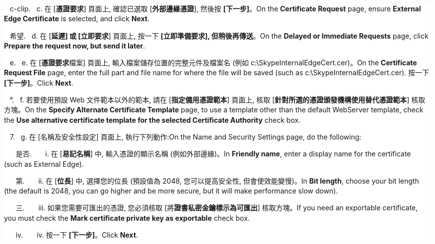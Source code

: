 <span data-ttu-id="1ba4a-370">&nbsp;&nbsp;&nbsp;c-clip.</span><span class="sxs-lookup"><span data-stu-id="1ba4a-370">&nbsp;&nbsp;&nbsp;c.</span></span> <span data-ttu-id="1ba4a-371">在 [**憑證要求**] 頁面上, 確認已選取 [**外部邊緣憑證**], 然後按 **[下一步]**。</span><span class="sxs-lookup"><span data-stu-id="1ba4a-371">On the **Certificate Request** page, ensure **External Edge Certificate** is selected, and click **Next**.</span></span>
    
<span data-ttu-id="1ba4a-372">&nbsp;&nbsp;&nbsp;希望.</span><span class="sxs-lookup"><span data-stu-id="1ba4a-372">&nbsp;&nbsp;&nbsp;d.</span></span> <span data-ttu-id="1ba4a-373">在 [**延遲] 或 [立即要求**] 頁面上, 按一下 **[立即準備要求], 但稍後再傳送**。</span><span class="sxs-lookup"><span data-stu-id="1ba4a-373">On the **Delayed or Immediate Requests** page, click **Prepare the request now, but send it later**.</span></span>
    
<span data-ttu-id="1ba4a-374">&nbsp;&nbsp;&nbsp;e.</span><span class="sxs-lookup"><span data-stu-id="1ba4a-374">&nbsp;&nbsp;&nbsp;e.</span></span> <span data-ttu-id="1ba4a-375">在 [**憑證要求**檔案] 頁面上, 輸入檔案儲存位置的完整元件及檔案名 (例如 c:\SkypeInternalEdgeCert.cer)。</span><span class="sxs-lookup"><span data-stu-id="1ba4a-375">On the **Certificate Request File** page, enter the full part and file name for where the file will be saved (such as c:\SkypeInternalEdgeCert.cer).</span></span> <span data-ttu-id="1ba4a-376">按一下 **[下一步]**。</span><span class="sxs-lookup"><span data-stu-id="1ba4a-376">Click **Next**.</span></span>
    
<span data-ttu-id="1ba4a-377">&nbsp;&nbsp;&nbsp;°.</span><span class="sxs-lookup"><span data-stu-id="1ba4a-377">&nbsp;&nbsp;&nbsp;f.</span></span> <span data-ttu-id="1ba4a-378">若要使用預設 Web 文件範本以外的範本, 請在 [**指定備用憑證範本**] 頁面上, 核取 [**針對所選的憑證頒發機構使用替代憑證範本**] 核取方塊。</span><span class="sxs-lookup"><span data-stu-id="1ba4a-378">On the **Specify Alternate Certificate Template** page, to use a template other than the default WebServer template, check the **Use alternative certificate template for the selected Certificate Authority** check box.</span></span>
    
<span data-ttu-id="1ba4a-379">&nbsp;&nbsp;&nbsp;7.</span><span class="sxs-lookup"><span data-stu-id="1ba4a-379">&nbsp;&nbsp;&nbsp;g.</span></span> <span data-ttu-id="1ba4a-380">在 [名稱及安全性設定] 頁面上, 執行下列動作:</span><span class="sxs-lookup"><span data-stu-id="1ba4a-380">On the Name and Security Settings page, do the following:</span></span>
    
<span data-ttu-id="1ba4a-381">&nbsp;&nbsp;&nbsp;&nbsp;&nbsp;&nbsp;是否.</span><span class="sxs-lookup"><span data-stu-id="1ba4a-381">&nbsp;&nbsp;&nbsp;&nbsp;&nbsp;&nbsp;   i.</span></span> <span data-ttu-id="1ba4a-382">在 [**易記名稱**] 中, 輸入憑證的顯示名稱 (例如外部邊緣)。</span><span class="sxs-lookup"><span data-stu-id="1ba4a-382">In **Friendly name**, enter a display name for the certificate (such as External Edge).</span></span>
    
 <span data-ttu-id="1ba4a-383">&nbsp;&nbsp;&nbsp;&nbsp;&nbsp;&nbsp;第.</span><span class="sxs-lookup"><span data-stu-id="1ba4a-383">&nbsp;&nbsp;&nbsp;&nbsp;&nbsp;&nbsp;  ii.</span></span> <span data-ttu-id="1ba4a-384">在 [**位長**] 中, 選擇您的位長 (預設值為 2048, 您可以提高安全性, 但會使效能變慢)。</span><span class="sxs-lookup"><span data-stu-id="1ba4a-384">In **Bit length**, choose your bit length (the default is 2048, you can go higher and be more secure, but it will make performance slow down).</span></span>
    
 <span data-ttu-id="1ba4a-385">&nbsp;&nbsp;&nbsp;&nbsp;&nbsp;&nbsp;三.</span><span class="sxs-lookup"><span data-stu-id="1ba4a-385">&nbsp;&nbsp;&nbsp;&nbsp;&nbsp;&nbsp;  iii.</span></span> <span data-ttu-id="1ba4a-386">如果您需要可匯出的憑證, 您必須核取 [將**證書私密金鑰標示為可匯出**] 核取方塊。</span><span class="sxs-lookup"><span data-stu-id="1ba4a-386">If you need an exportable certificate, you must check the **Mark certificate private key as exportable** check box.</span></span>
    
  <span data-ttu-id="1ba4a-387">&nbsp;&nbsp;&nbsp;&nbsp;&nbsp;&nbsp;iv.</span><span class="sxs-lookup"><span data-stu-id="1ba4a-387">&nbsp;&nbsp;&nbsp;&nbsp;&nbsp;&nbsp; iv.</span></span> <span data-ttu-id="1ba4a-388">按一下 **[下一步]**。</span><span class="sxs-lookup"><span data-stu-id="1ba4a-388">Click **Next**.</span></span>
    